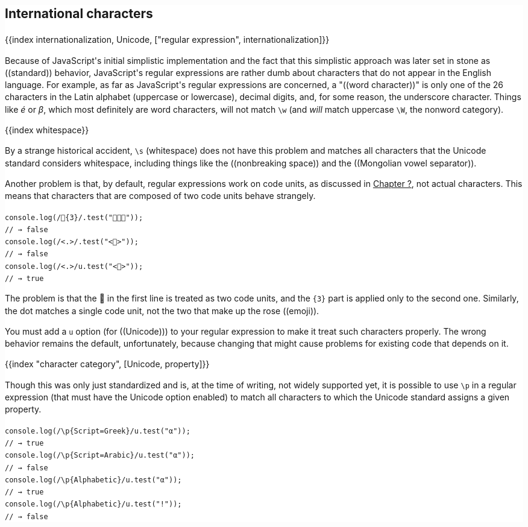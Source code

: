 ## International characters

{{index internationalization, Unicode, ["regular expression", internationalization]}}

Because of JavaScript's initial simplistic implementation and the fact
that this simplistic approach was later set in stone as ((standard))
behavior, JavaScript's regular expressions are rather dumb about
characters that do not appear in the English language. For example, as
far as JavaScript's regular expressions are concerned, a "((word
character))" is only one of the 26 characters in the Latin alphabet
(uppercase or lowercase), decimal digits, and, for some reason, the
underscore character. Things like _é_ or _β_, which most definitely
are word characters, will not match `\w` (and _will_ match uppercase
`\W`, the nonword category).

{{index whitespace}}

By a strange historical accident, `\s` (whitespace) does not have this
problem and matches all characters that the Unicode standard considers
whitespace, including things like the ((nonbreaking space)) and the
((Mongolian vowel separator)).

Another problem is that, by default, regular expressions work on code
units, as discussed in [Chapter ?](higher_order#code_units), not
actual characters. This means that characters that are composed of two
code units behave strangely.

```
console.log(/🍎{3}/.test("🍎🍎🍎"));
// → false
console.log(/<.>/.test("<🌹>"));
// → false
console.log(/<.>/u.test("<🌹>"));
// → true
```

The problem is that the 🍎 in the first line is treated as two code
units, and the `{3}` part is applied only to the second one.
Similarly, the dot matches a single code unit, not the two that make
up the rose ((emoji)).

You must add a `u` option (for ((Unicode))) to your regular
expression to make it treat such characters properly. The wrong
behavior remains the default, unfortunately, because changing that
might cause problems for existing code that depends on it.

{{index "character category", [Unicode, property]}}

Though this was only just standardized and is, at the time of writing,
not widely supported yet, it is possible to use `\p` in a regular
expression (that must have the Unicode option enabled) to match all
characters to which the Unicode standard assigns a given property.

```{test: never}
console.log(/\p{Script=Greek}/u.test("α"));
// → true
console.log(/\p{Script=Arabic}/u.test("α"));
// → false
console.log(/\p{Alphabetic}/u.test("α"));
// → true
console.log(/\p{Alphabetic}/u.test("!"));
// → false
```
